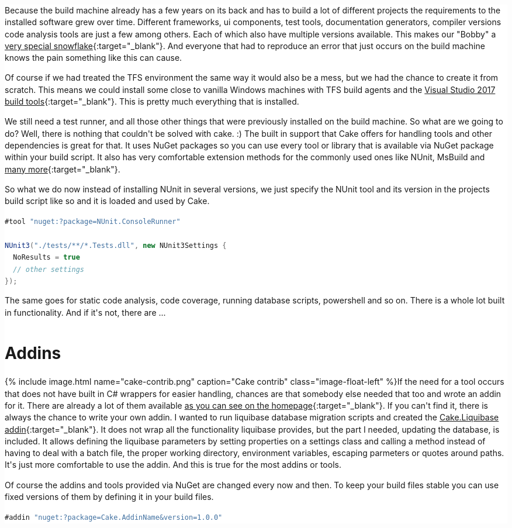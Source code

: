 Because the build machine already has a few years on its back and has to build a lot of different projects the requirements to the installed software grew over time. Different frameworks, ui components, test tools, documentation generators, compiler versions code analysis tools are just a few among others. Each of which also have multiple versions available. This makes our "Bobby" a [very special snowflake](https://martinfowler.com/bliki/SnowflakeServer.html){:target="_blank"}. And everyone that had to reproduce an error that just occurs on the build machine knows the pain something like this can cause. 

Of course if we had treated the TFS environment the same way it would also be a mess, but we had the chance to create it from scratch. This means we could install some close to vanilla Windows machines with TFS build agents and the [Visual Studio 2017 build tools](https://www.visualstudio.com/de/downloads/){:target="_blank"}. This is pretty much everything that is installed.

We still need a test runner, and all those other things that were previously installed on the build machine. So what are we going to do? Well, there is nothing that couldn't be solved with cake. :) The built in support that Cake offers for handling tools and other dependencies is great for that. It uses NuGet packages so you can use every tool or library that is available via NuGet package within your build script. It also has very comfortable extension methods for the commonly used ones like NUnit, MsBuild and [many more](https://cakebuild.net/dsl/){:target="_blank"}.

So what we do now instead of installing NUnit in several versions, we just specify the NUnit tool and its version in the projects build script like so and it is loaded and used by Cake. 

```csharp
#tool "nuget:?package=NUnit.ConsoleRunner"

NUnit3("./tests/**/*.Tests.dll", new NUnit3Settings {
  NoResults = true
  // other settings
});
```

The same goes for static code analysis, code coverage, running database scripts, powershell and so on. There is a whole lot built in functionality. And if it's not, there are ...

# Addins 
{% include image.html name="cake-contrib.png" caption="Cake contrib" class="image-float-left" %}If the need for a tool occurs that does not have built in C# wrappers for easier handling, chances are that somebody else needed that too and wrote an addin for it. There are already a lot of them available [as you can see on the homepage](https://cakebuild.net/addins/){:target="_blank"}. If you can't find it, there is always the chance to write your own addin. I wanted to run liquibase database migration scripts and created the [Cake.Liquibase addin](https://github.com/papauorg/Cake.Liquibase){:target="_blank"}. It does not wrap all the functionality liquibase provides, but the part I needed, updating the database, is included. It allows defining the liquibase parameters by setting properties on a settings class and calling a method instead of having to deal with a batch file, the proper working directory, environment variables, escaping parmeters or quotes around paths. It's just more comfortable to use the addin. And this is true for the most addins or tools.

Of course the addins and tools provided via NuGet are changed every now and then. To keep your build files stable you can use fixed versions of them by defining it in your build files.

```csharp
#addin "nuget:?package=Cake.AddinName&version=1.0.0"
```
